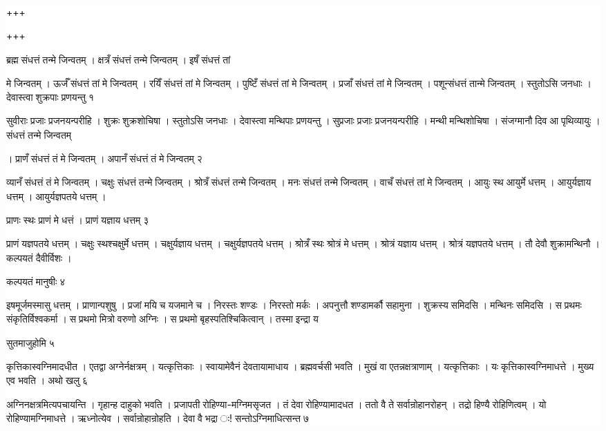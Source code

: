 +++

+++

ब्रह्म संधत्तं तन्मे जिन्वतम् । क्षत्रँ संधत्तं तन्मे जिन्वतम् । इषँ
संधत्तं तां

मे जिन्वतम् । ऊर्जँ संधत्तं तां मे जिन्वतम् । रयिँ संधत्तं तां मे
जिन्वतम् । पुष्टिँ संधत्तं तां मे जिन्वतम् । प्रजाँ
संधत्तं तां मे जिन्वतम् । पशून्संधत्तं तान्मे जिन्वतम् ।
स्तुतोऽसि जनधाः । देवास्त्वा शुक्रपाः प्रणयन्तु १



सुवीराः प्रजाः प्रजनयन्परीहि । शुक्रः शुक्रशोचिषा । स्तुतोऽसि जनधाः ।
देवास्त्वा मन्थिपाः प्रणयन्तु । सुप्रजाः प्रजाः प्रजनयन्परीहि ।
मन्थी मन्थिशोचिषा । संजग्मानौ दिव आ पृथिव्यायुः । संधत्तं तन्मे
जिन्वतम्

। प्राणँ संधत्तं तं मे जिन्वतम् । अपानँ संधत्तं तं मे जिन्वतम् २



व्यानँ संधत्तं तं मे जिन्वतम् । चक्षुः संधत्तं तन्मे जिन्वतम् । श्रोत्रँ
संधत्तं तन्मे जिन्वतम् । मनः संधत्तं तन्मे जिन्वतम् । वाचँ संधत्तं तां
मे जिन्वतम् । आयुः स्थ आयुर्मे धत्तम् । आयुर्यज्ञाय धत्तम् ।
आयुर्यज्ञपतये धत्तम् ।

प्राणः स्थः प्राणं मे धत्तं । प्राणं यज्ञाय धत्तम् ३



प्राणं यज्ञपतये धत्तम् । चक्षुः स्थश्चक्षुर्मे धत्तम् । चक्षुर्यज्ञाय
धत्तम् । चक्षुर्यज्ञपतये धत्तम् । श्रोत्रँ स्थः श्रोत्रं मे धत्तम्
। श्रोत्रं यज्ञाय धत्तम् । श्रोत्रं यज्ञपतये धत्तम् । तौ देवौ
शुक्रामन्थिनौ । कल्पयतं दैवीर्विशः ।

कल्पयतं मानुषीः ४



इषमूर्जमस्मासु धत्तम् । प्राणान्पशुषु । प्रजां मयि च यजमाने च । निरस्तः
शण्डः । निरस्तो मर्कः । अपनुत्तौ शण्डामर्कौ सहामुना । शुक्रस्य समिदसि
। मन्थिनः समिदसि । स प्रथमः संकृतिर्विश्वकर्मा । स प्रथमो मित्रो वरुणो
अग्निः । स प्रथमो बृहस्पतिश्चिकित्वान् । तस्मा इन्द्रा य

सुतमाजुहोमि ५



कृत्तिकास्वग्निमादधीत । एतद्वा अग्नेर्नक्षत्रम् । यत्कृत्तिकाः ।
स्वायामेवैनं देवतायामाधाय । ब्रह्मवर्चसी भवति । मुखं वा
एतन्नक्षत्राणाम् । यत्कृत्तिकाः । यः कृत्तिकास्वग्निमाधत्ते । मुख्य एव
भवति । अथो खलु ६



अग्निनक्षत्रमित्यपचायन्ति । गृहान्ह दाहुको भवति । प्रजापती
रोहिण्या-मग्निमसृजत । तं देवा रोहिण्यामादधत ।
ततो वै ते सर्वान्रोहानरोहन् । तद्रो हिण्यै रोहिणित्वम् । यो
रोहिण्यामग्निमाधत्ते । ऋध्नोत्येव । सर्वान्रोहान्रोहति । देवा वै भद्रा ः\! सन्तोऽग्निमाधित्सन्त ७

